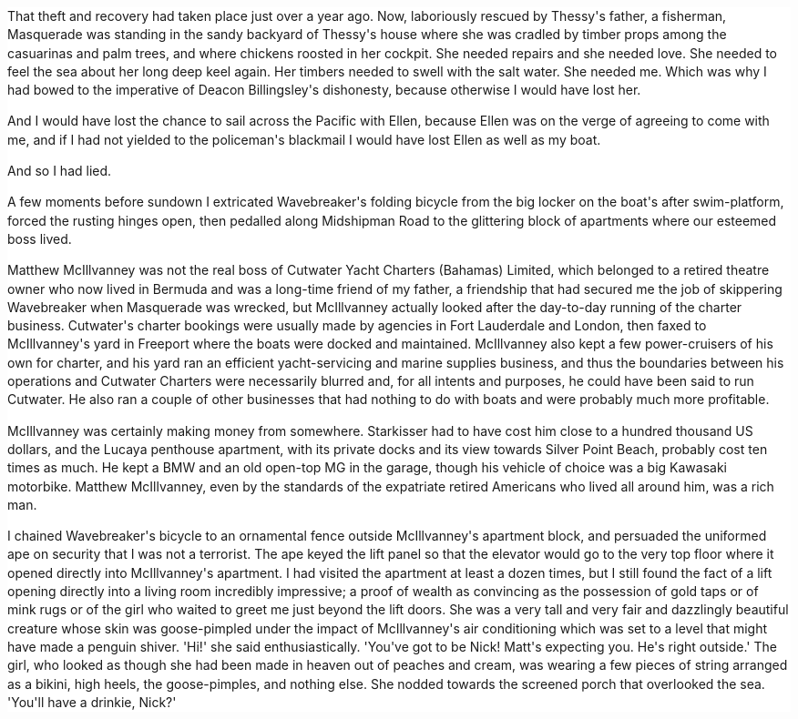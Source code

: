 That theft and recovery had taken place just over a year ago.
Now, laboriously rescued by Thessy's father, a fisherman, Masquerade was standing in the sandy backyard of Thessy's house where she was cradled by timber props among the casuarinas and palm trees, and where chickens roosted in her cockpit.
She needed repairs and she needed love.
She needed to feel the sea about her long deep keel again.
Her timbers needed to swell with the salt water.
She needed me.
Which was why I had bowed to the imperative of Deacon Billingsley's dishonesty, because otherwise I would have lost her.

And I would have lost the chance to sail across the Pacific with Ellen, because Ellen was on the verge of agreeing to come with me, and if I had not yielded to the policeman's blackmail I would have lost Ellen as well as my boat.

And so I had lied.

A few moments before sundown I extricated Wavebreaker's folding bicycle from the big locker on the boat's after swim-platform, forced the rusting hinges open, then pedalled along Midshipman Road to the glittering block of apartments where our esteemed boss lived.

Matthew McIllvanney was not the real boss of Cutwater Yacht Charters (Bahamas) Limited, which belonged to a retired theatre owner who now lived in Bermuda and was a long-time friend of my father, a friendship that had secured me the job of skippering Wavebreaker when Masquerade was wrecked, but McIllvanney actually looked after the day-to-day running of the charter business.
Cutwater's charter bookings were usually made by agencies in Fort Lauderdale and London, then faxed to McIllvanney's yard in Freeport where the boats were docked and maintained.
McIllvanney also kept a few power-cruisers of his own for charter, and his yard ran an efficient yacht-servicing and marine supplies business, and thus the boundaries between his operations and Cutwater Charters were necessarily blurred and, for all intents and purposes, he could have been said to run Cutwater.
He also ran a couple of other businesses that had nothing to do with boats and were probably much more profitable.

McIllvanney was certainly making money from somewhere.
Starkisser had to have cost him close to a hundred thousand US dollars, and the Lucaya penthouse apartment, with its private docks and its view towards Silver Point Beach, probably cost ten times as much.
He kept a BMW and an old open-top MG in the garage, though his vehicle of choice was a big Kawasaki motorbike.
Matthew McIllvanney, even by the standards of the expatriate retired Americans who lived all around him, was a rich man.

I chained Wavebreaker's bicycle to an ornamental fence outside McIllvanney's apartment block, and persuaded the uniformed ape on security that I was not a terrorist.
The ape keyed the lift panel so that the elevator would go to the very top floor where it opened directly into McIllvanney's apartment.
I had visited the apartment at least a dozen times, but I still found the fact of a lift opening directly into a living room incredibly impressive; a proof of wealth as convincing as the possession of gold taps or of mink rugs or of the girl who waited to greet me just beyond the lift doors.
She was a very tall and very fair and dazzlingly beautiful creature whose skin was goose-pimpled under the impact of McIllvanney's air conditioning which was set to a level that might have made a penguin shiver.
'Hi!' she said enthusiastically.
'You've got to be Nick!
Matt's expecting you.
He's right outside.'
The girl, who looked as though she had been made in heaven out of peaches and cream, was wearing a few pieces of string arranged as a bikini, high heels, the goose-pimples, and nothing else.
She nodded towards the screened porch that overlooked the sea.
'You'll have a drinkie, Nick?'
